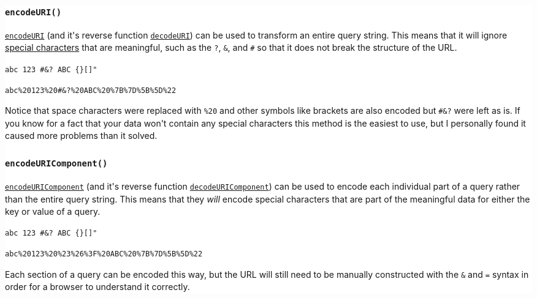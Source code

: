 ### `encodeURI()`

[`encodeURI`](https://developer.mozilla.org/en-US/docs/Web/JavaScript/Reference/Global_Objects/encodeURI) (and it's reverse function [`decodeURI`](https://developer.mozilla.org/en-US/docs/Web/JavaScript/Reference/Global_Objects/decodeURI)) can be used to transform an entire query string. This means that it will ignore [special characters](https://developer.mozilla.org/en-US/docs/Web/JavaScript/Reference/Global_Objects/encodeURI#Description) that are meaningful, such as the `?`, `&`, and `#` so that it does not break the structure of the URL.

<Tabs name='encodeURI'>
  <Tab title='decoded'>

  ```text
  abc 123 #&? ABC {}[]"
  ```

  </Tab>
  <Tab title='encoded'>

  ```text
  abc%20123%20#&?%20ABC%20%7B%7D%5B%5D%22
  ```

  </Tab>
</Tabs>

Notice that space characters were replaced with `%20` and other symbols like brackets are also encoded but `#&?` were left as is. If you know for a fact that your data won't contain any special characters this method is the easiest to use, but I personally found it caused more problems than it solved.

### `encodeURIComponent()`

[`encodeURIComponent`](https://developer.mozilla.org/en-US/docs/Web/JavaScript/Reference/Global_Objects/encodeURIComponent) (and it's reverse function [`decodeURIComponent`](https://developer.mozilla.org/en-US/docs/Web/JavaScript/Reference/Global_Objects/decodeURIComponent)) can be used to encode each individual part of a query rather than the entire query string. This means that they _will_ encode special characters that are part of the meaningful data for either the key or value of a query.

<Tabs name='encodeURIComponent'>
  <Tab title='decoded'>

  ```text
  abc 123 #&? ABC {}[]"
  ```

  </Tab>
  <Tab title='encoded'>

  ```text
  abc%20123%20%23%26%3F%20ABC%20%7B%7D%5B%5D%22
  ```

  </Tab>
</Tabs>

Each section of a query can be encoded this way, but the URL will still need to be manually constructed with the `&` and `=` syntax in order for a browser to understand it correctly.
